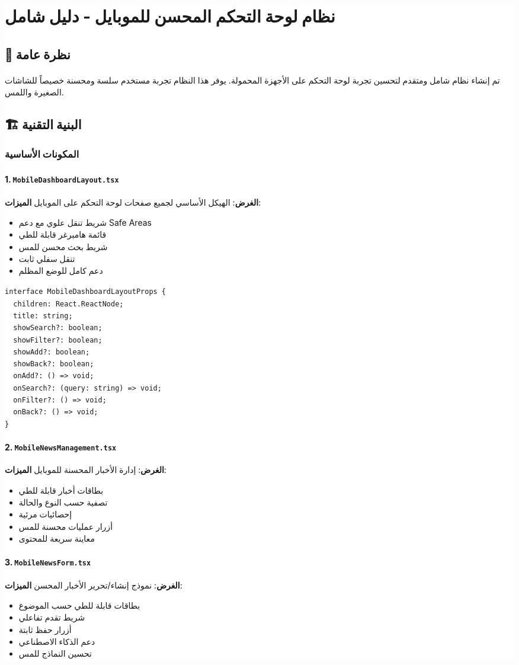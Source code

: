 # نظام لوحة التحكم المحسن للموبايل - دليل شامل

## 📱 نظرة عامة

تم إنشاء نظام شامل ومتقدم لتحسين تجربة لوحة التحكم على الأجهزة المحمولة. يوفر هذا النظام تجربة مستخدم سلسة ومحسنة خصيصاً للشاشات الصغيرة واللمس.

## 🏗️ البنية التقنية

### المكونات الأساسية

#### 1. `MobileDashboardLayout.tsx`
**الغرض**: الهيكل الأساسي لجميع صفحات لوحة التحكم على الموبايل
**الميزات**:
- شريط تنقل علوي مع دعم Safe Areas
- قائمة هامبرغر قابلة للطي
- شريط بحث محسن للمس
- تنقل سفلي ثابت
- دعم كامل للوضع المظلم

```tsx
interface MobileDashboardLayoutProps {
  children: React.ReactNode;
  title: string;
  showSearch?: boolean;
  showFilter?: boolean;
  showAdd?: boolean;
  showBack?: boolean;
  onAdd?: () => void;
  onSearch?: (query: string) => void;
  onFilter?: () => void;
  onBack?: () => void;
}
```

#### 2. `MobileNewsManagement.tsx`
**الغرض**: إدارة الأخبار المحسنة للموبايل
**الميزات**:
- بطاقات أخبار قابلة للطي
- تصفية حسب النوع والحالة
- إحصائيات مرئية
- أزرار عمليات محسنة للمس
- معاينة سريعة للمحتوى

#### 3. `MobileNewsForm.tsx`
**الغرض**: نموذج إنشاء/تحرير الأخبار المحسن
**الميزات**:
- بطاقات قابلة للطي حسب الموضوع
- شريط تقدم تفاعلي
- أزرار حفظ ثابتة
- دعم الذكاء الاصطناعي
- تحسين النماذج للمس
